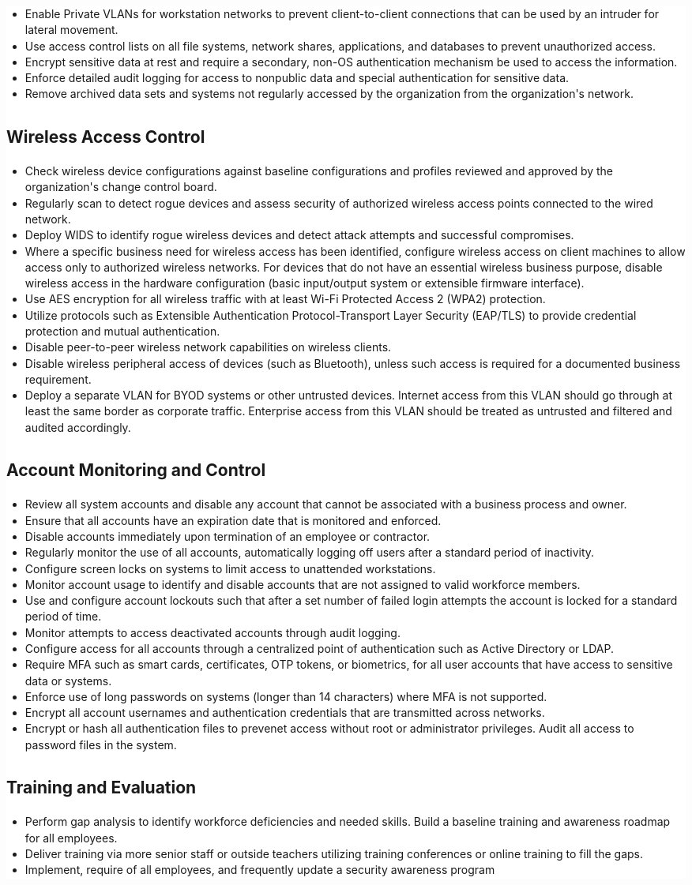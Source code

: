 - Enable Private VLANs for workstation networks to prevent client-to-client connections that can be used by an intruder for lateral movement.
- Use access control lists on all file systems, network shares, applications, and databases to prevent unauthorized access.
- Encrypt sensitive data at rest and require a secondary, non-OS authentication mechanism be used to access the information.
- Enforce detailed audit logging for access to nonpublic data and special authentication for sensitive data.
- Remove archived data sets and systems not regularly accessed by the organization from the organization's network.
## Wireless Access Control	
- Check wireless device configurations against baseline configurations and profiles reviewed and approved by the organization's change control board.
- Regularly scan to detect rogue devices and assess security of authorized wireless access points connected to the wired network.
- Deploy WIDS to identify rogue wireless devices and detect attack attempts and successful compromises.
- Where a specific business need for wireless access has been identified, configure wireless access on client machines to allow access only to authorized wireless networks. For devices that do not have an essential wireless business purpose, disable wireless access in the hardware configuration (basic input/output system or extensible firmware interface).
- Use AES encryption for all wireless traffic with at least Wi-Fi Protected Access 2 (WPA2) protection.
- Utilize protocols such as Extensible Authentication Protocol-Transport Layer Security (EAP/TLS) to provide credential protection and mutual authentication.
- Disable peer-to-peer wireless network capabilities on wireless clients.
- Disable wireless peripheral access of devices (such as Bluetooth), unless such access is required for a documented business requirement.
- Deploy a separate VLAN for BYOD systems or other untrusted devices. Internet access from this VLAN should go through at least the same border as corporate traffic. Enterprise access from this VLAN should be treated as untrusted and filtered and audited accordingly.
## Account Monitoring and Control	
- Review all system accounts and disable any account that cannot be associated with a business process and owner.
- Ensure that all accounts have an expiration date that is monitored and enforced.
- Disable accounts immediately upon termination of an employee or contractor.
- Regularly monitor the use of all accounts, automatically logging off users after a standard period of inactivity.
- Configure screen locks on systems to limit access to unattended workstations.
- Monitor account usage to identify and disable accounts that are not assigned to valid workforce members.
- Use and configure account lockouts such that after a set number of failed login attempts the account is locked for a standard period of time.
- Monitor attempts to access deactivated accounts through audit logging.
- Configure access for all accounts through a centralized point of authentication such as Active Directory or LDAP.
- Require MFA such as smart cards, certificates, OTP tokens, or biometrics, for all user accounts that have access to sensitive data or systems.
- Enforce use of long passwords on systems (longer than 14 characters) where MFA is not supported.
- Encrypt all account usernames and authentication credentials that are transmitted across networks.
- Encrypt or hash all authentication files to prevenet access without root or administrator privileges.  Audit all access to password files in the system.
## Training and Evaluation	
- Perform gap analysis to identify workforce deficiencies and needed skills.  Build a baseline training and awareness roadmap for all employees. 
- Deliver training via more senior staff or outside teachers utilizing training conferences or online training to fill the gaps.
- Implement, require of all employees, and frequently update a security awareness program